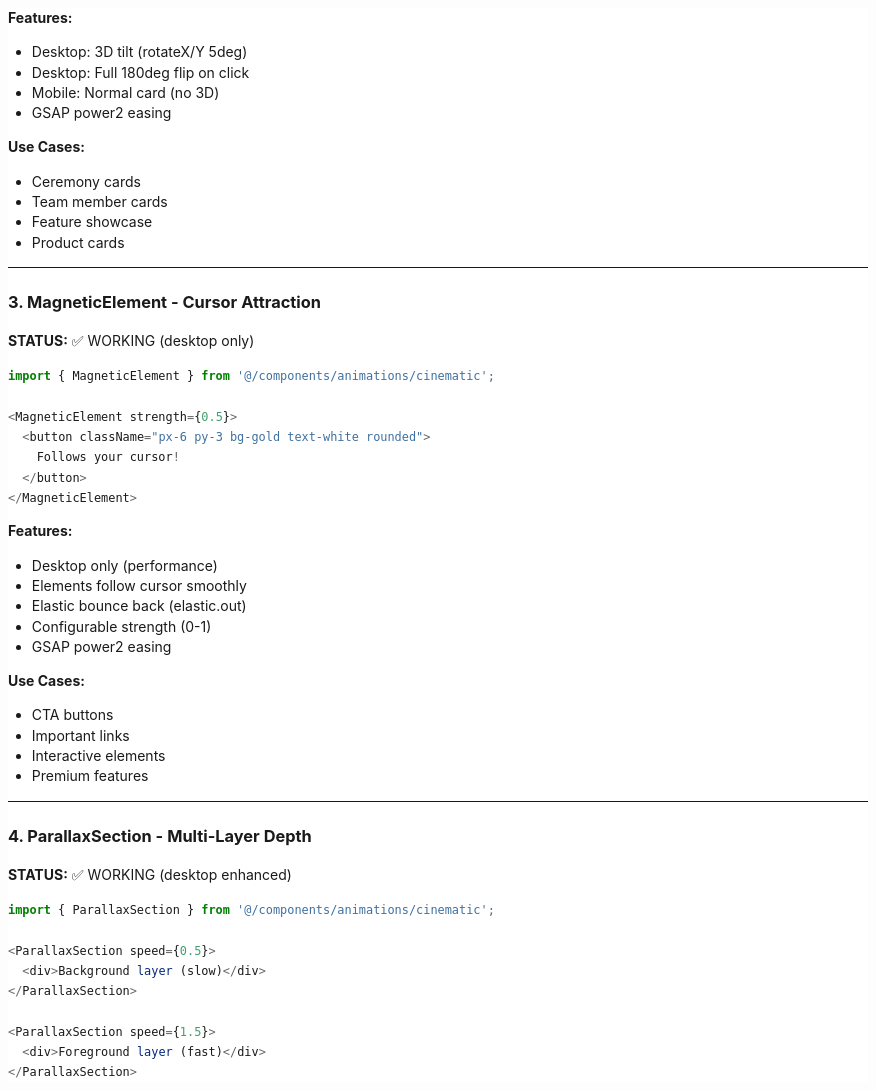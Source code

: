 **Features:**
- Desktop: 3D tilt (rotateX/Y 5deg)
- Desktop: Full 180deg flip on click
- Mobile: Normal card (no 3D)
- GSAP power2 easing

**Use Cases:**
- Ceremony cards
- Team member cards
- Feature showcase
- Product cards

---

### 3. MagneticElement - Cursor Attraction
**STATUS:** ✅ WORKING (desktop only)

```typescript
import { MagneticElement } from '@/components/animations/cinematic';

<MagneticElement strength={0.5}>
  <button className="px-6 py-3 bg-gold text-white rounded">
    Follows your cursor!
  </button>
</MagneticElement>
```

**Features:**
- Desktop only (performance)
- Elements follow cursor smoothly
- Elastic bounce back (elastic.out)
- Configurable strength (0-1)
- GSAP power2 easing

**Use Cases:**
- CTA buttons
- Important links
- Interactive elements
- Premium features

---

### 4. ParallaxSection - Multi-Layer Depth
**STATUS:** ✅ WORKING (desktop enhanced)

```typescript
import { ParallaxSection } from '@/components/animations/cinematic';

<ParallaxSection speed={0.5}>
  <div>Background layer (slow)</div>
</ParallaxSection>

<ParallaxSection speed={1.5}>
  <div>Foreground layer (fast)</div>
</ParallaxSection>
```
